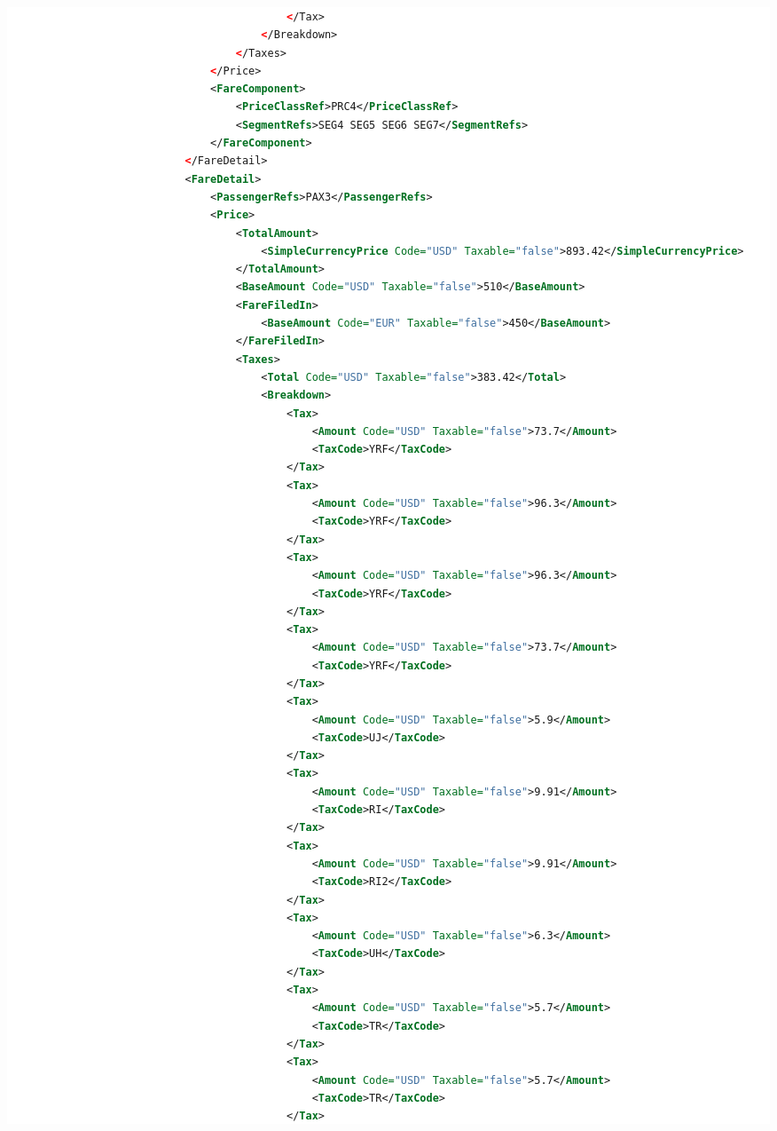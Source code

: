 ```xml
											</Tax>
										</Breakdown>
									</Taxes>
								</Price>
								<FareComponent>
									<PriceClassRef>PRC4</PriceClassRef>
									<SegmentRefs>SEG4 SEG5 SEG6 SEG7</SegmentRefs>
								</FareComponent>
							</FareDetail>
							<FareDetail>
								<PassengerRefs>PAX3</PassengerRefs>
								<Price>
									<TotalAmount>
										<SimpleCurrencyPrice Code="USD" Taxable="false">893.42</SimpleCurrencyPrice>
									</TotalAmount>
									<BaseAmount Code="USD" Taxable="false">510</BaseAmount>
									<FareFiledIn>
										<BaseAmount Code="EUR" Taxable="false">450</BaseAmount>
									</FareFiledIn>
									<Taxes>
										<Total Code="USD" Taxable="false">383.42</Total>
										<Breakdown>
											<Tax>
												<Amount Code="USD" Taxable="false">73.7</Amount>
												<TaxCode>YRF</TaxCode>
											</Tax>
											<Tax>
												<Amount Code="USD" Taxable="false">96.3</Amount>
												<TaxCode>YRF</TaxCode>
											</Tax>
											<Tax>
												<Amount Code="USD" Taxable="false">96.3</Amount>
												<TaxCode>YRF</TaxCode>
											</Tax>
											<Tax>
												<Amount Code="USD" Taxable="false">73.7</Amount>
												<TaxCode>YRF</TaxCode>
											</Tax>
											<Tax>
												<Amount Code="USD" Taxable="false">5.9</Amount>
												<TaxCode>UJ</TaxCode>
											</Tax>
											<Tax>
												<Amount Code="USD" Taxable="false">9.91</Amount>
												<TaxCode>RI</TaxCode>
											</Tax>
											<Tax>
												<Amount Code="USD" Taxable="false">9.91</Amount>
												<TaxCode>RI2</TaxCode>
											</Tax>
											<Tax>
												<Amount Code="USD" Taxable="false">6.3</Amount>
												<TaxCode>UH</TaxCode>
											</Tax>
											<Tax>
												<Amount Code="USD" Taxable="false">5.7</Amount>
												<TaxCode>TR</TaxCode>
											</Tax>
											<Tax>
												<Amount Code="USD" Taxable="false">5.7</Amount>
												<TaxCode>TR</TaxCode>
											</Tax>
```